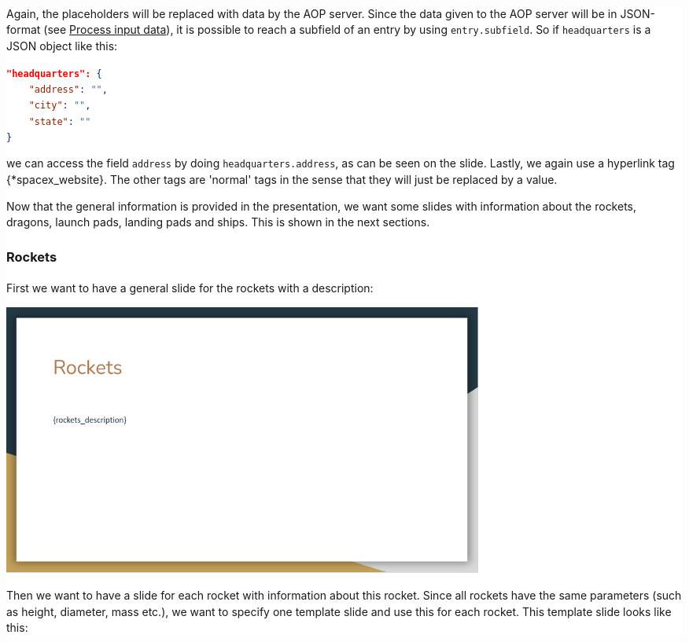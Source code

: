 
Again, the placeholders will be replaced with data by the AOP server. Since the data given to the AOP server will be in JSON-format (see [Process input data](#process-input-data)), it is possible to reach a subfield of an entry by using `entry.subfield`. So if `headquarters` is a JSON object like this:
```json
"headquarters": {
    "address": "",
    "city": "",
    "state": ""
}
```
we can access the field `address` by doing `headquarters.address`, as can be seen on the slide. Lastly, we again use a hyperlink tag {*spacex_website}. The other tags are 'normal' tags in the sense that they will just be replaced by a value.

Now that the general information is provided in the presentation, we want some slides with information about the rockets, dragons, launch pads, landing pads and ships. This is shown in the next sections.

### Rockets
First we want to have a general slide for the rockets with a description:

<img src="./imgs/pptx_template/slide3.png" width="600" />


Then we want to have a slide for each rocket with information about this rocket. Since all rockets have the same parameters (such as height, diameter, mass etc.), we want to specify one template slide and use this for each rocket. This template slide looks like this:
